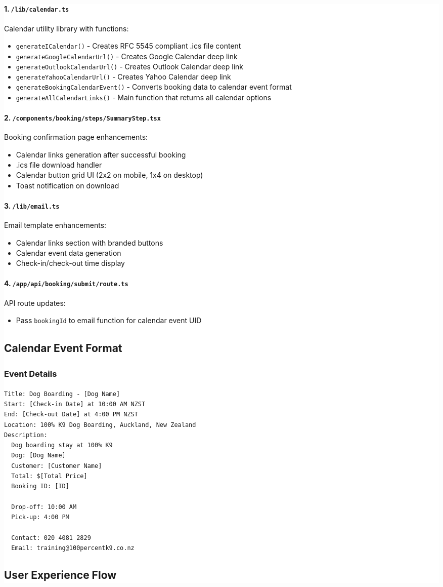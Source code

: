 #### 1. `/lib/calendar.ts`
Calendar utility library with functions:
- `generateICalendar()` - Creates RFC 5545 compliant .ics file content
- `generateGoogleCalendarUrl()` - Creates Google Calendar deep link
- `generateOutlookCalendarUrl()` - Creates Outlook Calendar deep link
- `generateYahooCalendarUrl()` - Creates Yahoo Calendar deep link
- `generateBookingCalendarEvent()` - Converts booking data to calendar event format
- `generateAllCalendarLinks()` - Main function that returns all calendar options

#### 2. `/components/booking/steps/SummaryStep.tsx`
Booking confirmation page enhancements:
- Calendar links generation after successful booking
- .ics file download handler
- Calendar button grid UI (2x2 on mobile, 1x4 on desktop)
- Toast notification on download

#### 3. `/lib/email.ts`
Email template enhancements:
- Calendar links section with branded buttons
- Calendar event data generation
- Check-in/check-out time display

#### 4. `/app/api/booking/submit/route.ts`
API route updates:
- Pass `bookingId` to email function for calendar event UID

## Calendar Event Format

### Event Details
```
Title: Dog Boarding - [Dog Name]
Start: [Check-in Date] at 10:00 AM NZST
End: [Check-out Date] at 4:00 PM NZST
Location: 100% K9 Dog Boarding, Auckland, New Zealand
Description:
  Dog boarding stay at 100% K9
  Dog: [Dog Name]
  Customer: [Customer Name]
  Total: $[Total Price]
  Booking ID: [ID]

  Drop-off: 10:00 AM
  Pick-up: 4:00 PM

  Contact: 020 4081 2829
  Email: training@100percentk9.co.nz
```

## User Experience Flow
